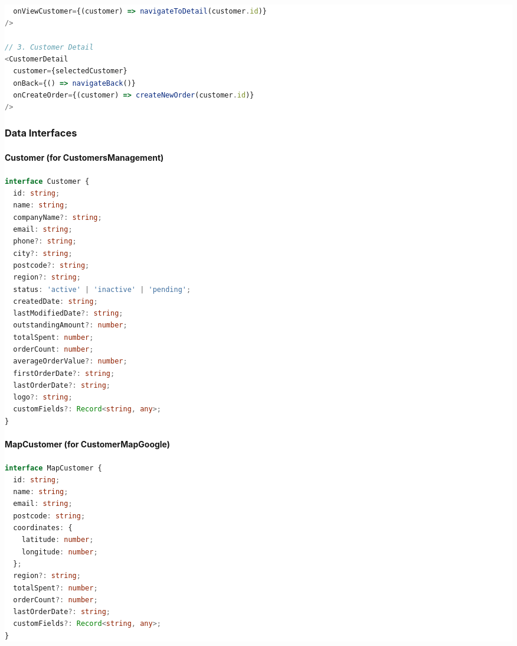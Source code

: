 ```typescript
  onViewCustomer={(customer) => navigateToDetail(customer.id)}
/>

// 3. Customer Detail
<CustomerDetail
  customer={selectedCustomer}
  onBack={() => navigateBack()}
  onCreateOrder={(customer) => createNewOrder(customer.id)}
/>
```

### Data Interfaces

#### Customer (for CustomersManagement)
```typescript
interface Customer {
  id: string;
  name: string;
  companyName?: string;
  email: string;
  phone?: string;
  city?: string;
  postcode?: string;
  region?: string;
  status: 'active' | 'inactive' | 'pending';
  createdDate: string;
  lastModifiedDate?: string;
  outstandingAmount?: number;
  totalSpent: number;
  orderCount: number;
  averageOrderValue?: number;
  firstOrderDate?: string;
  lastOrderDate?: string;
  logo?: string;
  customFields?: Record<string, any>;
}
```

#### MapCustomer (for CustomerMapGoogle)
```typescript
interface MapCustomer {
  id: string;
  name: string;
  email: string;
  postcode: string;
  coordinates: {
    latitude: number;
    longitude: number;
  };
  region?: string;
  totalSpent?: number;
  orderCount?: number;
  lastOrderDate?: string;
  customFields?: Record<string, any>;
}
```
